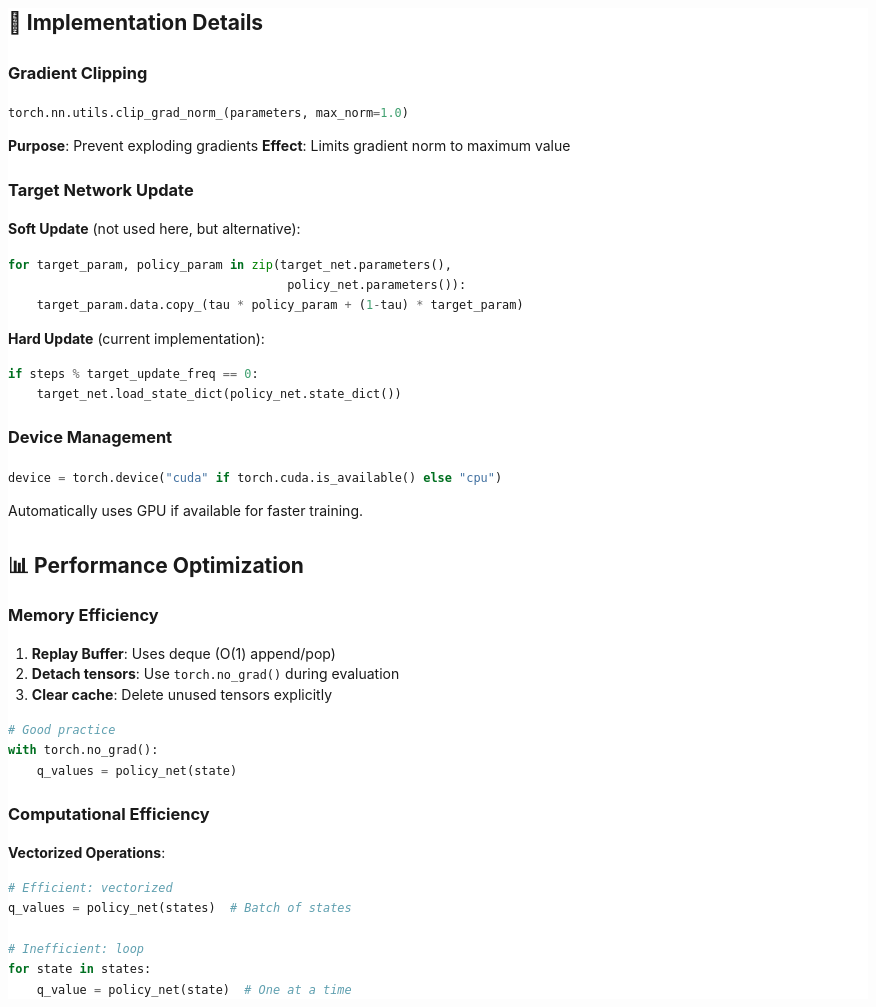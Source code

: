 ## 🔧 Implementation Details

### Gradient Clipping

```python
torch.nn.utils.clip_grad_norm_(parameters, max_norm=1.0)
```

**Purpose**: Prevent exploding gradients
**Effect**: Limits gradient norm to maximum value

### Target Network Update

**Soft Update** (not used here, but alternative):
```python
for target_param, policy_param in zip(target_net.parameters(), 
                                       policy_net.parameters()):
    target_param.data.copy_(tau * policy_param + (1-tau) * target_param)
```

**Hard Update** (current implementation):
```python
if steps % target_update_freq == 0:
    target_net.load_state_dict(policy_net.state_dict())
```

### Device Management

```python
device = torch.device("cuda" if torch.cuda.is_available() else "cpu")
```

Automatically uses GPU if available for faster training.

## 📊 Performance Optimization

### Memory Efficiency

1. **Replay Buffer**: Uses deque (O(1) append/pop)
2. **Detach tensors**: Use `torch.no_grad()` during evaluation
3. **Clear cache**: Delete unused tensors explicitly

```python
# Good practice
with torch.no_grad():
    q_values = policy_net(state)
```

### Computational Efficiency

**Vectorized Operations**:
```python
# Efficient: vectorized
q_values = policy_net(states)  # Batch of states

# Inefficient: loop
for state in states:
    q_value = policy_net(state)  # One at a time
```

